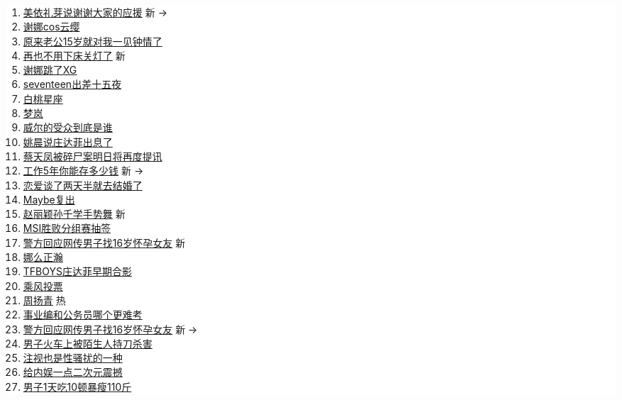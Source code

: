 1. [美依礼芽说谢谢大家的应援](https://s.weibo.com//weibo?q=%23%E7%BE%8E%E4%BE%9D%E7%A4%BC%E8%8A%BD%E8%AF%B4%E8%B0%A2%E8%B0%A2%E5%A4%A7%E5%AE%B6%E7%9A%84%E5%BA%94%E6%8F%B4%23&t=31&band_rank=29&Refer=top)
   新 ->
1. [谢娜cos云缨](https://s.weibo.com//weibo?q=%23%E8%B0%A2%E5%A8%9Ccos%E4%BA%91%E7%BC%A8%23&t=31&band_rank=31&Refer=top)
1. [原来老公15岁就对我一见钟情了](https://s.weibo.com//weibo?q=%23%E5%8E%9F%E6%9D%A5%E8%80%81%E5%85%AC15%E5%B2%81%E5%B0%B1%E5%AF%B9%E6%88%91%E4%B8%80%E8%A7%81%E9%92%9F%E6%83%85%E4%BA%86%23&t=31&band_rank=32&Refer=top)
1. [再也不用下床关灯了](https://s.weibo.com//weibo?q=%23%E5%86%8D%E4%B9%9F%E4%B8%8D%E7%94%A8%E4%B8%8B%E5%BA%8A%E5%85%B3%E7%81%AF%E4%BA%86%23&t=31&band_rank=33&Refer=top)
   新
1. [谢娜跳了XG](https://s.weibo.com//weibo?q=%23%E8%B0%A2%E5%A8%9C%E8%B7%B3%E4%BA%86XG%23&t=31&band_rank=34&Refer=top)
1. [seventeen出差十五夜](https://s.weibo.com//weibo?q=seventeen%E5%87%BA%E5%B7%AE%E5%8D%81%E4%BA%94%E5%A4%9C&t=31&band_rank=35&Refer=top)
1. [白桃星座](https://s.weibo.com//weibo?q=%E7%99%BD%E6%A1%83%E6%98%9F%E5%BA%A7&t=31&band_rank=36&Refer=top)
1. [梦岚](https://s.weibo.com//weibo?q=%E6%A2%A6%E5%B2%9A&t=31&band_rank=37&Refer=top)
1. [威尔的受众到底是谁](https://s.weibo.com//weibo?q=%E5%A8%81%E5%B0%94%E7%9A%84%E5%8F%97%E4%BC%97%E5%88%B0%E5%BA%95%E6%98%AF%E8%B0%81&t=31&band_rank=38&Refer=top)
1. [姚晨说庄达菲出息了](https://s.weibo.com//weibo?q=%23%E5%A7%9A%E6%99%A8%E8%AF%B4%E5%BA%84%E8%BE%BE%E8%8F%B2%E5%87%BA%E6%81%AF%E4%BA%86%23&t=31&band_rank=39&Refer=top)
1. [蔡天凤被碎尸案明日将再度提讯](https://s.weibo.com//weibo?q=%23%E8%94%A1%E5%A4%A9%E5%87%A4%E8%A2%AB%E7%A2%8E%E5%B0%B8%E6%A1%88%E6%98%8E%E6%97%A5%E5%B0%86%E5%86%8D%E5%BA%A6%E6%8F%90%E8%AE%AF%23&t=31&band_rank=40&Refer=top)
1. [工作5年你能存多少钱](https://s.weibo.com//weibo?q=%23%E5%B7%A5%E4%BD%9C5%E5%B9%B4%E4%BD%A0%E8%83%BD%E5%AD%98%E5%A4%9A%E5%B0%91%E9%92%B1%23&t=31&band_rank=41&Refer=top)
   新 ->
1. [恋爱谈了两天半就去结婚了](https://s.weibo.com//weibo?q=%23%E6%81%8B%E7%88%B1%E8%B0%88%E4%BA%86%E4%B8%A4%E5%A4%A9%E5%8D%8A%E5%B0%B1%E5%8E%BB%E7%BB%93%E5%A9%9A%E4%BA%86%23&t=31&band_rank=42&Refer=top)
1. [Maybe复出](https://s.weibo.com//weibo?q=Maybe%E5%A4%8D%E5%87%BA&t=31&band_rank=43&Refer=top)
1. [赵丽颖孙千学手势舞](https://s.weibo.com//weibo?q=%23%E8%B5%B5%E4%B8%BD%E9%A2%96%E5%AD%99%E5%8D%83%E5%AD%A6%E6%89%8B%E5%8A%BF%E8%88%9E%23&t=31&band_rank=44&Refer=top)
   新
1. [MSI胜败分组赛抽签](https://s.weibo.com//weibo?q=%23MSI%E8%83%9C%E8%B4%A5%E5%88%86%E7%BB%84%E8%B5%9B%E6%8A%BD%E7%AD%BE%23&t=31&band_rank=45&Refer=top)
1. [警方回应网传男子找16岁怀孕女友](https://s.weibo.com//weibo?q=%23%E8%AD%A6%E6%96%B9%E5%9B%9E%E5%BA%94%E7%BD%91%E4%BC%A0%E7%94%B7%E5%AD%90%E6%89%BE16%E5%B2%81%E6%80%80%E5%AD%95%E5%A5%B3%E5%8F%8B%23&t=31&band_rank=46&Refer=top)
   新
1. [娜么正瀚](https://s.weibo.com//weibo?q=%E5%A8%9C%E4%B9%88%E6%AD%A3%E7%80%9A&t=31&band_rank=48&Refer=top)
1. [TFBOYS庄达菲早期合影](https://s.weibo.com//weibo?q=%23TFBOYS%E5%BA%84%E8%BE%BE%E8%8F%B2%E6%97%A9%E6%9C%9F%E5%90%88%E5%BD%B1%23&t=31&band_rank=49&Refer=top)
1. [乘风投票](https://s.weibo.com//weibo?q=%E4%B9%98%E9%A3%8E%E6%8A%95%E7%A5%A8&t=31&band_rank=50&Refer=top)
1. [周扬青](https://s.weibo.com//weibo?q=%E5%91%A8%E6%89%AC%E9%9D%92&t=31&band_rank=11&Refer=top)
   热
1. [事业编和公务员哪个更难考](https://s.weibo.com//weibo?q=%23%E4%BA%8B%E4%B8%9A%E7%BC%96%E5%92%8C%E5%85%AC%E5%8A%A1%E5%91%98%E5%93%AA%E4%B8%AA%E6%9B%B4%E9%9A%BE%E8%80%83%23&t=31&band_rank=12&Refer=top)
1. [警方回应网传男子找16岁怀孕女友](https://s.weibo.com//weibo?q=%23%E8%AD%A6%E6%96%B9%E5%9B%9E%E5%BA%94%E7%BD%91%E4%BC%A0%E7%94%B7%E5%AD%90%E6%89%BE16%E5%B2%81%E6%80%80%E5%AD%95%E5%A5%B3%E5%8F%8B%23&t=31&band_rank=13&Refer=top)
   新 ->
1. [男子火车上被陌生人持刀杀害](https://s.weibo.com//weibo?q=%23%E7%94%B7%E5%AD%90%E7%81%AB%E8%BD%A6%E4%B8%8A%E8%A2%AB%E9%99%8C%E7%94%9F%E4%BA%BA%E6%8C%81%E5%88%80%E6%9D%80%E5%AE%B3%23&t=31&band_rank=14&Refer=top)
1. [注视也是性骚扰的一种](https://s.weibo.com//weibo?q=%E6%B3%A8%E8%A7%86%E4%B9%9F%E6%98%AF%E6%80%A7%E9%AA%9A%E6%89%B0%E7%9A%84%E4%B8%80%E7%A7%8D&t=31&band_rank=15&Refer=top)
1. [给内娱一点二次元震撼](https://s.weibo.com//weibo?q=%E7%BB%99%E5%86%85%E5%A8%B1%E4%B8%80%E7%82%B9%E4%BA%8C%E6%AC%A1%E5%85%83%E9%9C%87%E6%92%BC&t=31&band_rank=16&Refer=top)
1. [男子1天吃10顿暴瘦110斤](https://s.weibo.com//weibo?q=%23%E7%94%B7%E5%AD%901%E5%A4%A9%E5%90%8310%E9%A1%BF%E6%9A%B4%E7%98%A6110%E6%96%A4%23&t=31&band_rank=18&Refer=top)